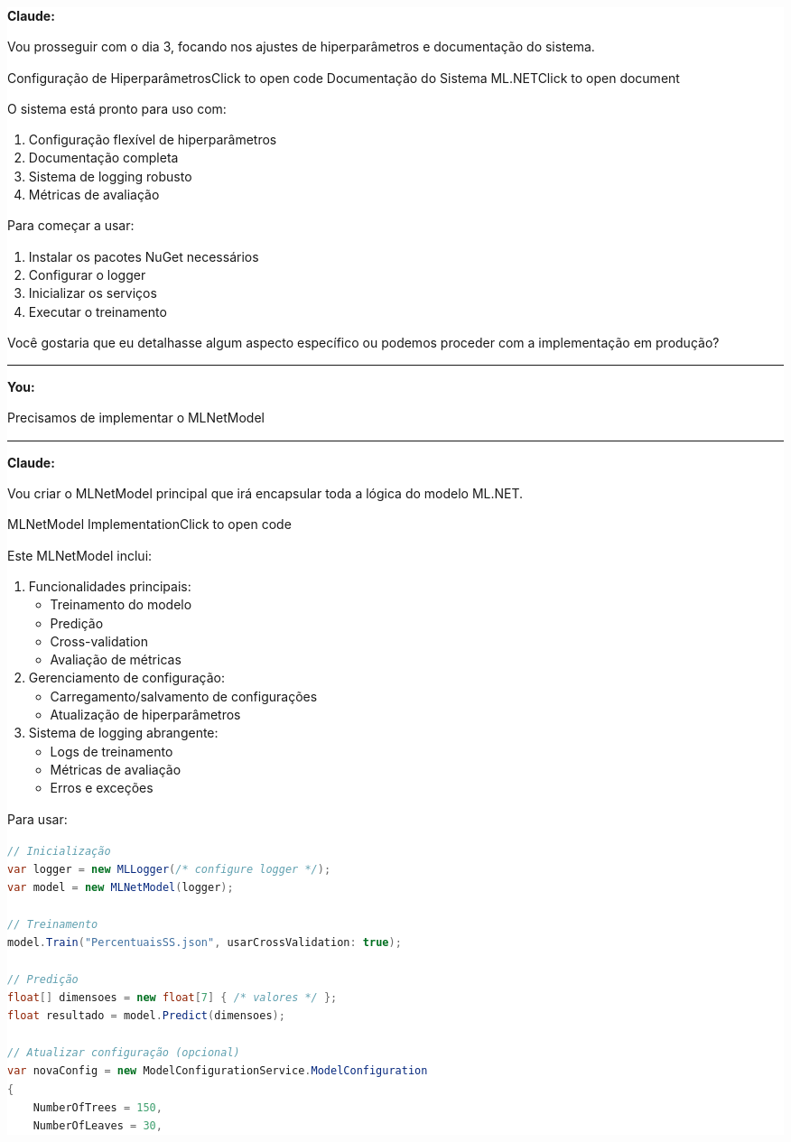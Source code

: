 **Claude:**

Vou prosseguir com o dia 3, focando nos ajustes de hiperparâmetros e documentação do sistema.

Configuração de HiperparâmetrosClick to open code Documentação do Sistema ML.NETClick to open document

O sistema está pronto para uso com:

1. Configuração flexível de hiperparâmetros
2. Documentação completa
3. Sistema de logging robusto
4. Métricas de avaliação

Para começar a usar:

1. Instalar os pacotes NuGet necessários
2. Configurar o logger
3. Inicializar os serviços
4. Executar o treinamento

Você gostaria que eu detalhasse algum aspecto específico ou podemos proceder com a implementação em produção?

* * *

**You:**

Precisamos de implementar o MLNetModel

* * *

**Claude:**

Vou criar o MLNetModel principal que irá encapsular toda a lógica do modelo ML.NET.

MLNetModel ImplementationClick to open code

Este MLNetModel inclui:

1. Funcionalidades principais:
    * Treinamento do modelo
    * Predição
    * Cross-validation
    * Avaliação de métricas
2. Gerenciamento de configuração:
    * Carregamento/salvamento de configurações
    * Atualização de hiperparâmetros
3. Sistema de logging abrangente:
    * Logs de treinamento
    * Métricas de avaliação
    * Erros e exceções

Para usar:

```csharp
// Inicialização
var logger = new MLLogger(/* configure logger */);
var model = new MLNetModel(logger);

// Treinamento
model.Train("PercentuaisSS.json", usarCrossValidation: true);

// Predição
float[] dimensoes = new float[7] { /* valores */ };
float resultado = model.Predict(dimensoes);

// Atualizar configuração (opcional)
var novaConfig = new ModelConfigurationService.ModelConfiguration
{
    NumberOfTrees = 150,
    NumberOfLeaves = 30,
```